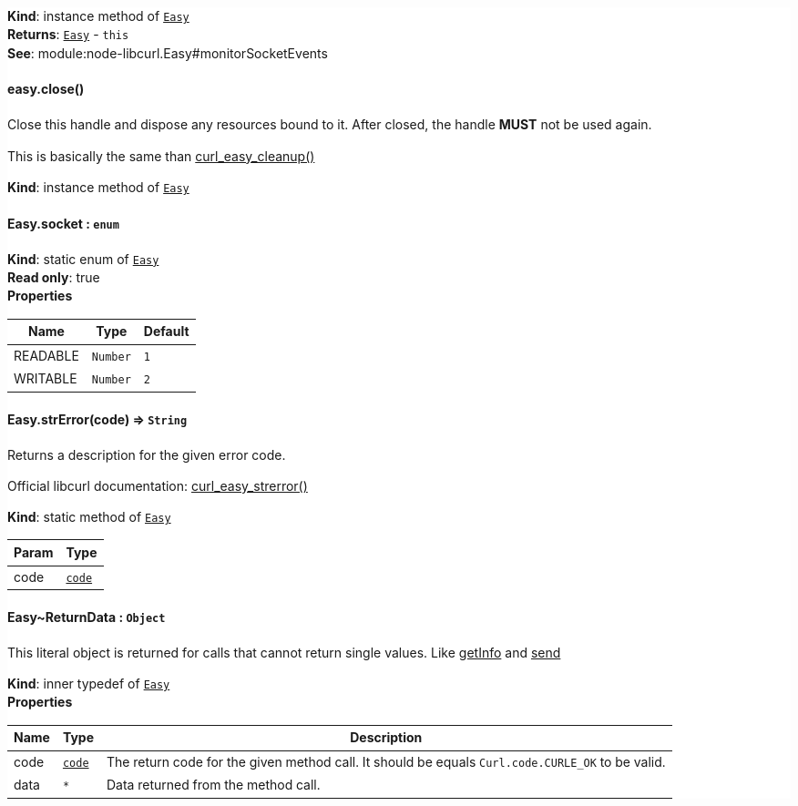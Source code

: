 **Kind**: instance method of <code>[Easy](#module_node-libcurl.Easy)</code>  
**Returns**: <code>[Easy](#module_node-libcurl.Easy)</code> - <code>this</code>  
**See**: module:node-libcurl.Easy#monitorSocketEvents  
<a name="module_node-libcurl.Easy+close"></a>

#### easy.close()
Close this handle and dispose any resources bound to it.
After closed, the handle **MUST** not be used again.

This is basically the same than [curl_easy_cleanup()](http://curl.haxx.se/libcurl/c/curl_easy_cleanup.html)

**Kind**: instance method of <code>[Easy](#module_node-libcurl.Easy)</code>  
<a name="module_node-libcurl.Easy.socket"></a>

#### Easy.socket : <code>enum</code>
**Kind**: static enum of <code>[Easy](#module_node-libcurl.Easy)</code>  
**Read only**: true  
**Properties**

| Name | Type | Default |
| --- | --- | --- |
| READABLE | <code>Number</code> | <code>1</code> | 
| WRITABLE | <code>Number</code> | <code>2</code> | 

<a name="module_node-libcurl.Easy.strError"></a>

#### Easy.strError(code) ⇒ <code>String</code>
Returns a description for the given error code.

Official libcurl documentation: [curl_easy_strerror()](http://curl.haxx.se/libcurl/c/curl_easy_strerror.html)

**Kind**: static method of <code>[Easy](#module_node-libcurl.Easy)</code>  

| Param | Type |
| --- | --- |
| code | <code>[code](#module_node-libcurl.Curl.code)</code> | 

<a name="module_node-libcurl.Easy..ReturnData"></a>

#### Easy~ReturnData : <code>Object</code>
This literal object is returned for calls that cannot return single values.
Like [getInfo](#module_node-libcurl.Easy+getInfo) and [send](#module_node-libcurl.Easy+send)

**Kind**: inner typedef of <code>[Easy](#module_node-libcurl.Easy)</code>  
**Properties**

| Name | Type | Description |
| --- | --- | --- |
| code | <code>[code](#module_node-libcurl.Curl.code)</code> | The return code for the given method call. It should be equals <code>Curl.code.CURLE_OK</code> to be valid. |
| data | <code>\*</code> | Data returned from the method call. |
